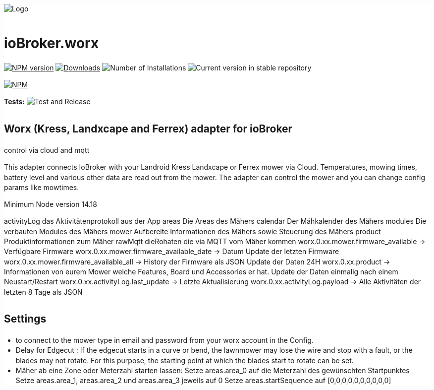![Logo](admin/worx.png)

# ioBroker.worx

[![NPM version](https://img.shields.io/npm/v/iobroker.worx.svg)](https://www.npmjs.com/package/iobroker.worx)
[![Downloads](https://img.shields.io/npm/dm/iobroker.worx.svg)](https://www.npmjs.com/package/iobroker.worx)
![Number of Installations](https://iobroker.live/badges/worx-installed.svg)
![Current version in stable repository](https://iobroker.live/badges/worx-stable.svg)

[![NPM](https://nodei.co/npm/iobroker.worx.png?downloads=true)](https://nodei.co/npm/iobroker.worx/)

**Tests:** ![Test and Release](https://github.com/iobroker-community-adapters/ioBroker.worx/workflows/Test%20and%20Release/badge.svg)

## Worx (Kress, Landxcape and Ferrex) adapter for ioBroker

control via cloud and mqtt

This adapter connects IoBroker with your Landroid Kress Landxcape or Ferrex mower via Cloud.
Temperatures, mowing times, battery level and various other data are read out from the mower.
The adapter can control the mower and you can change config params like mowtimes.

Minimum Node version 14.18

activityLog das Aktivitätenprotokoll aus der App
areas Die Areas des Mähers
calendar Der Mähkalender des Mähers
modules Die verbauten Modules des Mähers
mower Aufbereite Informationen des Mähers sowie Steuerung des Mähers
product Produktinformationen zum Mäher
rawMqtt dieRohaten die via MQTT vom Mäher kommen
worx.0.xx.mower.firmware_available -> Verfügbare Firmware
worx.0.xx.mower.firmware_available_date -> Datum Update der letzten Firmware
worx.0.xx.mower.firmware_available_all -> History der Firmware als JSON
Update der Daten 24H
worx.0.xx.product -> Informationen von eurem Mower welche Features, Board und Accessories er hat.
Update der Daten einmalig nach einem Neustart/Restart
worx.0.xx.activityLog.last_update -> Letzte Aktualisierung
worx.0.xx.activityLog.payload -> Alle Aktivitäten der letzten 8 Tage als JSON

## Settings

-   to connect to the mower type in email and password from your worx account in the Config.
-   Delay for Edgecut : If the edgecut starts in a curve or bend, the lawnmower may lose the wire and stop with a fault, or the blades may not rotate. For this purpose, the starting point at which the blades start to rotate can be set.
-   Mäher ab eine Zone oder Meterzahl starten lassen:
    Setze areas.area_0 auf die Meterzahl des gewünschten Startpunktes
    Setze areas.area_1, areas.area_2 und areas.area_3 jeweils auf 0
    Setze areas.startSequence auf [0,0,0,0,0,0,0,0,0,0]
